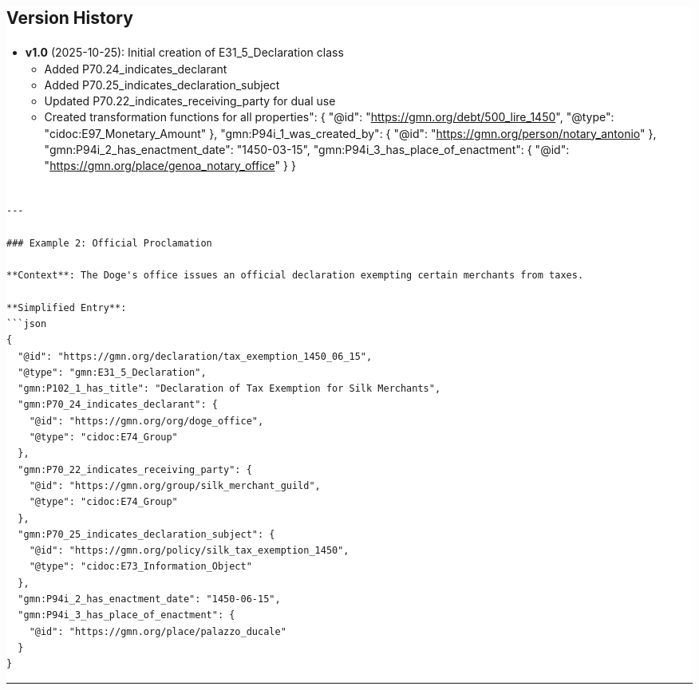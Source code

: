 ## Version History

- **v1.0** (2025-10-25): Initial creation of E31_5_Declaration class
  - Added P70.24_indicates_declarant
  - Added P70.25_indicates_declaration_subject
  - Updated P70.22_indicates_receiving_party for dual use
  - Created transformation functions for all properties": {
    "@id": "https://gmn.org/debt/500_lire_1450",
    "@type": "cidoc:E97_Monetary_Amount"
  },
  "gmn:P94i_1_was_created_by": {
    "@id": "https://gmn.org/person/notary_antonio"
  },
  "gmn:P94i_2_has_enactment_date": "1450-03-15",
  "gmn:P94i_3_has_place_of_enactment": {
    "@id": "https://gmn.org/place/genoa_notary_office"
  }
}
```

---

### Example 2: Official Proclamation

**Context**: The Doge's office issues an official declaration exempting certain merchants from taxes.

**Simplified Entry**:
```json
{
  "@id": "https://gmn.org/declaration/tax_exemption_1450_06_15",
  "@type": "gmn:E31_5_Declaration",
  "gmn:P102_1_has_title": "Declaration of Tax Exemption for Silk Merchants",
  "gmn:P70_24_indicates_declarant": {
    "@id": "https://gmn.org/org/doge_office",
    "@type": "cidoc:E74_Group"
  },
  "gmn:P70_22_indicates_receiving_party": {
    "@id": "https://gmn.org/group/silk_merchant_guild",
    "@type": "cidoc:E74_Group"
  },
  "gmn:P70_25_indicates_declaration_subject": {
    "@id": "https://gmn.org/policy/silk_tax_exemption_1450",
    "@type": "cidoc:E73_Information_Object"
  },
  "gmn:P94i_2_has_enactment_date": "1450-06-15",
  "gmn:P94i_3_has_place_of_enactment": {
    "@id": "https://gmn.org/place/palazzo_ducale"
  }
}
```

---